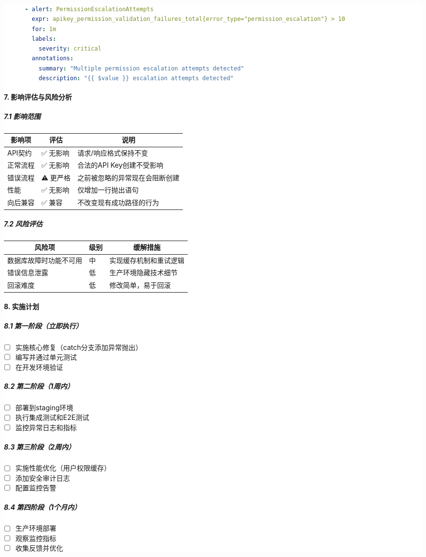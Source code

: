 ```yaml
      - alert: PermissionEscalationAttempts
        expr: apikey_permission_validation_failures_total{error_type="permission_escalation"} > 10
        for: 1m
        labels:
          severity: critical
        annotations:
          summary: "Multiple permission escalation attempts detected"
          description: "{{ $value }} escalation attempts detected"
```

#### 7. 影响评估与风险分析

##### 7.1 影响范围
| 影响项 | 评估 | 说明 |
|--------|------|------|
| API契约 | ✅ 无影响 | 请求/响应格式保持不变 |
| 正常流程 | ✅ 无影响 | 合法的API Key创建不受影响 |
| 错误流程 | ⚠️ 更严格 | 之前被忽略的异常现在会阻断创建 |
| 性能 | ✅ 无影响 | 仅增加一行抛出语句 |
| 向后兼容 | ✅ 兼容 | 不改变现有成功路径的行为 |

##### 7.2 风险评估
| 风险项 | 级别 | 缓解措施 |
|--------|------|----------|
| 数据库故障时功能不可用 | 中 | 实现缓存机制和重试逻辑 |
| 错误信息泄露 | 低 | 生产环境隐藏技术细节 |
| 回滚难度 | 低 | 修改简单，易于回滚 |

#### 8. 实施计划

##### 8.1 第一阶段（立即执行）
- [ ] 实施核心修复（catch分支添加异常抛出）
- [ ] 编写并通过单元测试
- [ ] 在开发环境验证

##### 8.2 第二阶段（1周内）
- [ ] 部署到staging环境
- [ ] 执行集成测试和E2E测试
- [ ] 监控异常日志和指标

##### 8.3 第三阶段（2周内）
- [ ] 实施性能优化（用户权限缓存）
- [ ] 添加安全审计日志
- [ ] 配置监控告警

##### 8.4 第四阶段（1个月内）
- [ ] 生产环境部署
- [ ] 观察监控指标
- [ ] 收集反馈并优化
